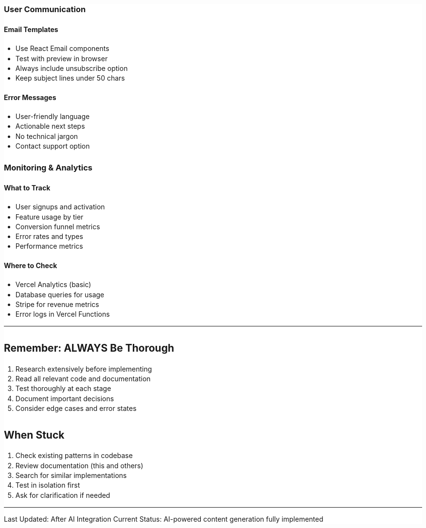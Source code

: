 ### User Communication

#### Email Templates
- Use React Email components
- Test with preview in browser
- Always include unsubscribe option
- Keep subject lines under 50 chars

#### Error Messages
- User-friendly language
- Actionable next steps
- No technical jargon
- Contact support option

### Monitoring & Analytics

#### What to Track
- User signups and activation
- Feature usage by tier
- Conversion funnel metrics
- Error rates and types
- Performance metrics

#### Where to Check
- Vercel Analytics (basic)
- Database queries for usage
- Stripe for revenue metrics
- Error logs in Vercel Functions

---

## Remember: ALWAYS Be Thorough
1. Research extensively before implementing
2. Read all relevant code and documentation
3. Test thoroughly at each stage
4. Document important decisions
5. Consider edge cases and error states

## When Stuck
1. Check existing patterns in codebase
2. Review documentation (this and others)
3. Search for similar implementations
4. Test in isolation first
5. Ask for clarification if needed

---

Last Updated: After AI Integration
Current Status: AI-powered content generation fully implemented